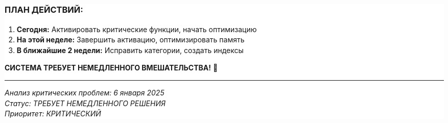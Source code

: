 ### **ПЛАН ДЕЙСТВИЙ:**
1. **Сегодня:** Активировать критические функции, начать оптимизацию
2. **На этой неделе:** Завершить активацию, оптимизировать память
3. **В ближайшие 2 недели:** Исправить категории, создать индексы

**СИСТЕМА ТРЕБУЕТ НЕМЕДЛЕННОГО ВМЕШАТЕЛЬСТВА!** 🚨

---

*Анализ критических проблем: 6 января 2025*  
*Статус: ТРЕБУЕТ НЕМЕДЛЕННОГО РЕШЕНИЯ*  
*Приоритет: КРИТИЧЕСКИЙ*